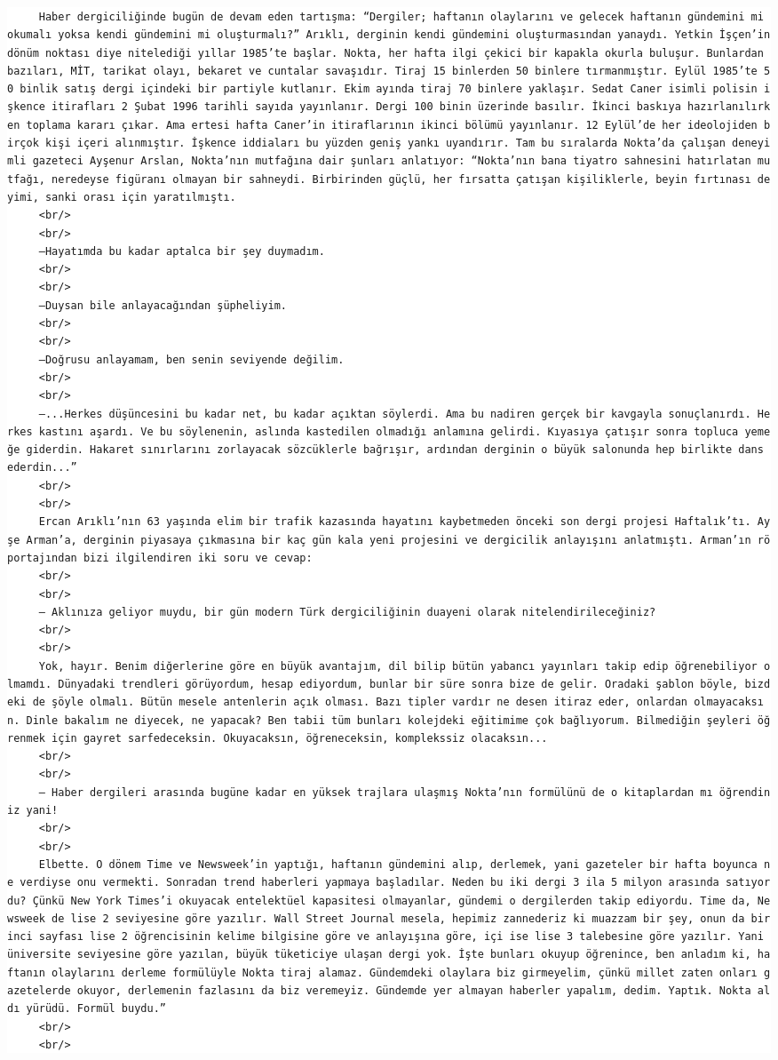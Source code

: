          Haber dergiciliğinde bugün de devam eden tartışma: “Dergiler; haftanın olaylarını ve gelecek haftanın gündemini mi okumalı yoksa kendi gündemini mi oluşturmalı?” Arıklı, derginin kendi gündemini oluşturmasından yanaydı. Yetkin İşçen’in dönüm noktası diye nitelediği yıllar 1985’te başlar. Nokta, her hafta ilgi çekici bir kapakla okurla buluşur. Bunlardan bazıları, MİT, tarikat olayı, bekaret ve cuntalar savaşıdır. Tiraj 15 binlerden 50 binlere tırmanmıştır. Eylül 1985’te 50 binlik satış dergi içindeki bir partiyle kutlanır. Ekim ayında tiraj 70 binlere yaklaşır. Sedat Caner isimli polisin işkence itirafları 2 Şubat 1996 tarihli sayıda yayınlanır. Dergi 100 binin üzerinde basılır. İkinci baskıya hazırlanılırken toplama kararı çıkar. Ama ertesi hafta Caner’in itiraflarının ikinci bölümü yayınlanır. 12 Eylül’de her ideolojiden birçok kişi içeri alınmıştır. İşkence iddiaları bu yüzden geniş yankı uyandırır. Tam bu sıralarda Nokta’da çalışan deneyimli gazeteci Ayşenur Arslan, Nokta’nın mutfağına dair şunları anlatıyor: “Nokta’nın bana tiyatro sahnesini hatırlatan mutfağı, neredeyse figüranı olmayan bir sahneydi. Birbirinden güçlü, her fırsatta çatışan kişiliklerle, beyin fırtınası deyimi, sanki orası için yaratılmıştı.
         <br/>
         <br/>
         —Hayatımda bu kadar aptalca bir şey duymadım.
         <br/>
         <br/>
         —Duysan bile anlayacağından şüpheliyim.
         <br/>
         <br/>
         —Doğrusu anlayamam, ben senin seviyende değilim.
         <br/>
         <br/>
         —...Herkes düşüncesini bu kadar net, bu kadar açıktan söylerdi. Ama bu nadiren gerçek bir kavgayla sonuçlanırdı. Herkes kastını aşardı. Ve bu söylenenin, aslında kastedilen olmadığı anlamına gelirdi. Kıyasıya çatışır sonra topluca yemeğe giderdin. Hakaret sınırlarını zorlayacak sözcüklerle bağrışır, ardından derginin o büyük salonunda hep birlikte dans ederdin...”
         <br/>
         <br/>
         Ercan Arıklı’nın 63 yaşında elim bir trafik kazasında hayatını kaybetmeden önceki son dergi projesi Haftalık’tı. Ayşe Arman’a, derginin piyasaya çıkmasına bir kaç gün kala yeni projesini ve dergicilik anlayışını anlatmıştı. Arman’ın röportajından bizi ilgilendiren iki soru ve cevap:
         <br/>
         <br/>
         — Aklınıza geliyor muydu, bir gün modern Türk dergiciliğinin duayeni olarak nitelendirileceğiniz?
         <br/>
         <br/>
         Yok, hayır. Benim diğerlerine göre en büyük avantajım, dil bilip bütün yabancı yayınları takip edip öğrenebiliyor olmamdı. Dünyadaki trendleri görüyordum, hesap ediyordum, bunlar bir süre sonra bize de gelir. Oradaki şablon böyle, bizdeki de şöyle olmalı. Bütün mesele antenlerin açık olması. Bazı tipler vardır ne desen itiraz eder, onlardan olmayacaksın. Dinle bakalım ne diyecek, ne yapacak? Ben tabii tüm bunları kolejdeki eğitimime çok bağlıyorum. Bilmediğin şeyleri öğrenmek için gayret sarfedeceksin. Okuyacaksın, öğreneceksin, komplekssiz olacaksın...
         <br/>
         <br/>
         — Haber dergileri arasında bugüne kadar en yüksek trajlara ulaşmış Nokta’nın formülünü de o kitaplardan mı öğrendiniz yani!
         <br/>
         <br/>
         Elbette. O dönem Time ve Newsweek’in yaptığı, haftanın gündemini alıp, derlemek, yani gazeteler bir hafta boyunca ne verdiyse onu vermekti. Sonradan trend haberleri yapmaya başladılar. Neden bu iki dergi 3 ila 5 milyon arasında satıyordu? Çünkü New York Times’i okuyacak entelektüel kapasitesi olmayanlar, gündemi o dergilerden takip ediyordu. Time da, Newsweek de lise 2 seviyesine göre yazılır. Wall Street Journal mesela, hepimiz zannederiz ki muazzam bir şey, onun da birinci sayfası lise 2 öğrencisinin kelime bilgisine göre ve anlayışına göre, içi ise lise 3 talebesine göre yazılır. Yani üniversite seviyesine göre yazılan, büyük tüketiciye ulaşan dergi yok. İşte bunları okuyup öğrenince, ben anladım ki, haftanın olaylarını derleme formülüyle Nokta tiraj alamaz. Gündemdeki olaylara biz girmeyelim, çünkü millet zaten onları gazetelerde okuyor, derlemenin fazlasını da biz veremeyiz. Gündemde yer almayan haberler yapalım, dedim. Yaptık. Nokta aldı yürüdü. Formül buydu.”
         <br/>
         <br/>